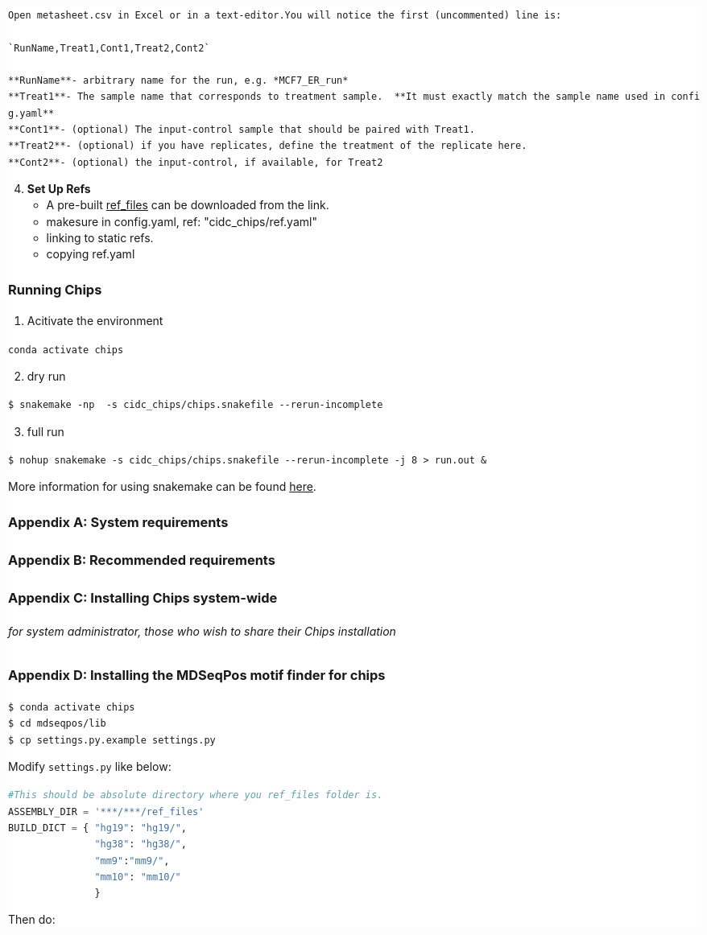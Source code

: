     Open metasheet.csv in Excel or in a text-editor.You will notice the first (uncommented) line is:

    `RunName,Treat1,Cont1,Treat2,Cont2`

    **RunName**- arbitrary name for the run, e.g. *MCF7_ER_run*  
    **Treat1**- The sample name that corresponds to treatment sample.  **It must exactly match the sample name used in config.yaml**  
    **Cont1**- (optional) The input-control sample that should be paired with Treat1.  
    **Treat2**- (optional) if you have replicates, define the treatment of the replicate here.  
    **Cont2**- (optional) the input-control, if available, for Treat2  

4. **Set Up Refs**
    - A pre-built [ref_files](http://cistrome.org/~galib/ref_files.tar.gz) can be downloaded from the link.
    - makesure in config.yaml, ref: "cidc_chips/ref.yaml"
    - linking to static refs.
    - copying ref.yaml

### Running Chips

1. Acitivate the environment

```bash
conda activate chips
```

2. dry run

```
$ snakemake -np  -s cidc_chips/chips.snakefile --rerun-incomplete
```

3. full run

```
$ nohup snakemake -s cidc_chips/chips.snakefile --rerun-incomplete -j 8 > run.out &
```

More information for using snakemake can be found [here](https://snakemake.readthedocs.io/en/stable/index.html).

### Appendix A: System requirements
### Appendix B: Recommended requirements
### Appendix C: Installing Chips system-wide
###### for system administrator, those who wish to share their Chips installation
### Appendix D: Installing the MDSeqPos motif finder for chips

```
$ conda activate chips
$ cd mdseqpos/lib
$ cp settings.py.example settings.py
```
Modify `settings.py` like below:
```python
#This should be absolute directory where you ref_files folder is.
ASSEMBLY_DIR = '***/***/ref_files'
BUILD_DICT = { "hg19": "hg19/",
               "hg38": "hg38/",
               "mm9":"mm9/",
               "mm10": "mm10/"
               }
```
Then do:
